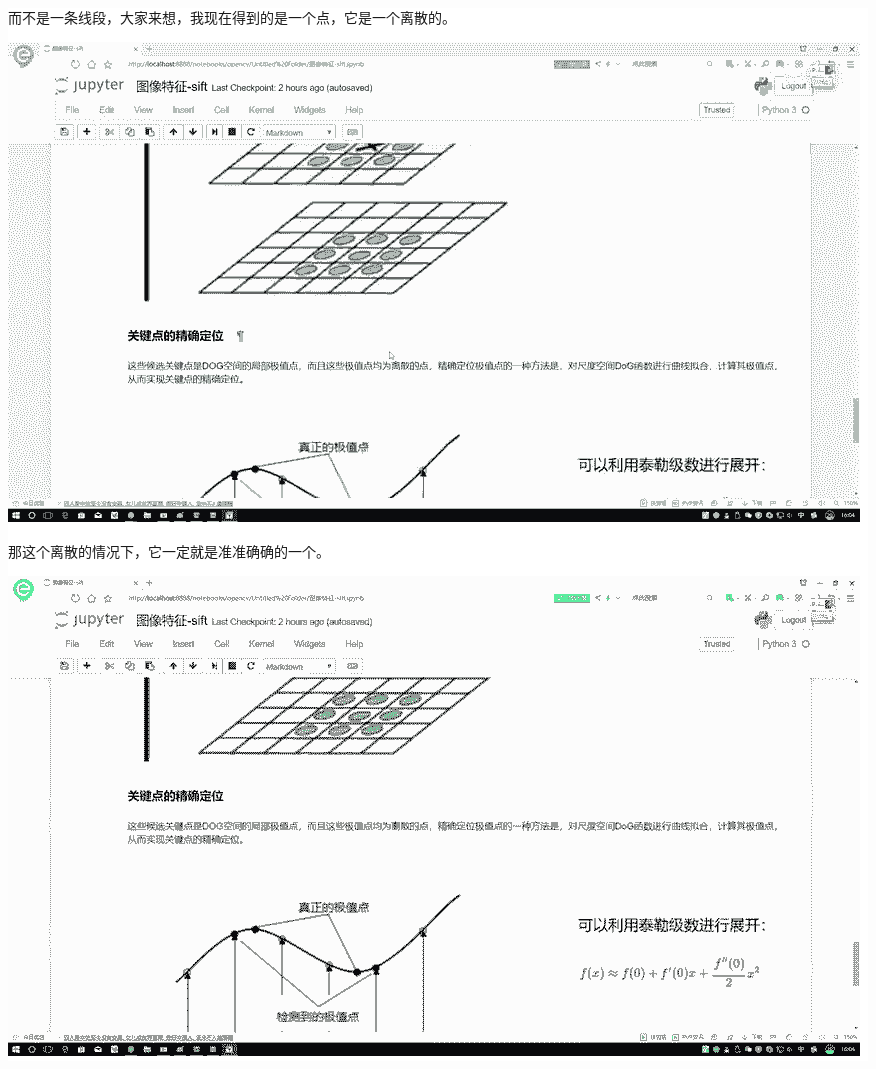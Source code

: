 而不是一条线段，大家来想，我现在得到的是一个点，它是一个离散的。

![](img/b8131c8bdf7308a9ebde2f8c7bd98512_14.png)

那这个离散的情况下，它一定就是准准确确的一个。

![](img/b8131c8bdf7308a9ebde2f8c7bd98512_16.png)
